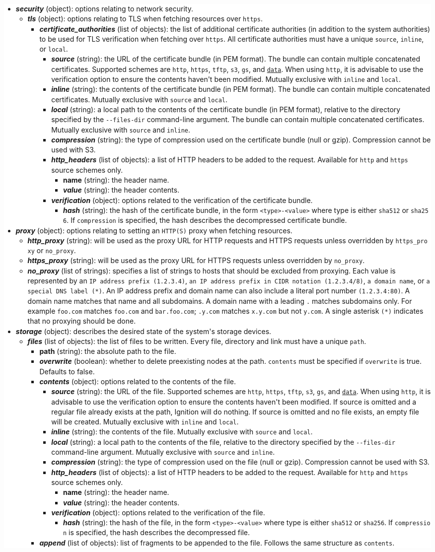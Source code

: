   * **_security_** (object): options relating to network security.
    * **_tls_** (object): options relating to TLS when fetching resources over `https`.
      * **_certificate_authorities_** (list of objects): the list of additional certificate authorities (in addition to the system authorities) to be used for TLS verification when fetching over `https`. All certificate authorities must have a unique `source`, `inline`, or `local`.
        * **_source_** (string): the URL of the certificate bundle (in PEM format). The bundle can contain multiple concatenated certificates. Supported schemes are `http`, `https`, `tftp`, `s3`, `gs`, and [`data`](https://tools.ietf.org/html/rfc2397). When using `http`, it is advisable to use the verification option to ensure the contents haven't been modified. Mutually exclusive with `inline` and `local`.
        * **_inline_** (string): the contents of the certificate bundle (in PEM format). The bundle can contain multiple concatenated certificates. Mutually exclusive with `source` and `local`.
        * **_local_** (string): a local path to the contents of the certificate bundle (in PEM format), relative to the directory specified by the `--files-dir` command-line argument. The bundle can contain multiple concatenated certificates. Mutually exclusive with `source` and `inline`.
        * **_compression_** (string): the type of compression used on the certificate bundle (null or gzip). Compression cannot be used with S3.
        * **_http_headers_** (list of objects): a list of HTTP headers to be added to the request. Available for `http` and `https` source schemes only.
          * **name** (string): the header name.
          * **_value_** (string): the header contents.
        * **_verification_** (object): options related to the verification of the certificate bundle.
          * **_hash_** (string): the hash of the certificate bundle, in the form `<type>-<value>` where type is either `sha512` or `sha256`. If `compression` is specified, the hash describes the decompressed certificate bundle.
  * **_proxy_** (object): options relating to setting an `HTTP(S)` proxy when fetching resources.
    * **_http_proxy_** (string): will be used as the proxy URL for HTTP requests and HTTPS requests unless overridden by `https_proxy` or `no_proxy`.
    * **_https_proxy_** (string): will be used as the proxy URL for HTTPS requests unless overridden by `no_proxy`.
    * **_no_proxy_** (list of strings): specifies a list of strings to hosts that should be excluded from proxying. Each value is represented by an `IP address prefix (1.2.3.4)`, `an IP address prefix in CIDR notation (1.2.3.4/8)`, `a domain name`, or `a special DNS label (*)`. An IP address prefix and domain name can also include a literal port number `(1.2.3.4:80)`. A domain name matches that name and all subdomains. A domain name with a leading `.` matches subdomains only. For example `foo.com` matches `foo.com` and `bar.foo.com`; `.y.com` matches `x.y.com` but not `y.com`. A single asterisk `(*)` indicates that no proxying should be done.
* **_storage_** (object): describes the desired state of the system's storage devices.
  * **_files_** (list of objects): the list of files to be written. Every file, directory and link must have a unique `path`.
    * **path** (string): the absolute path to the file.
    * **_overwrite_** (boolean): whether to delete preexisting nodes at the path. `contents` must be specified if `overwrite` is true. Defaults to false.
    * **_contents_** (object): options related to the contents of the file.
      * **_source_** (string): the URL of the file. Supported schemes are `http`, `https`, `tftp`, `s3`, `gs`, and [`data`](https://tools.ietf.org/html/rfc2397). When using `http`, it is advisable to use the verification option to ensure the contents haven't been modified. If source is omitted and a regular file already exists at the path, Ignition will do nothing. If source is omitted and no file exists, an empty file will be created. Mutually exclusive with `inline` and `local`.
      * **_inline_** (string): the contents of the file. Mutually exclusive with `source` and `local`.
      * **_local_** (string): a local path to the contents of the file, relative to the directory specified by the `--files-dir` command-line argument. Mutually exclusive with `source` and `inline`.
      * **_compression_** (string): the type of compression used on the file (null or gzip). Compression cannot be used with S3.
      * **_http_headers_** (list of objects): a list of HTTP headers to be added to the request. Available for `http` and `https` source schemes only.
        * **name** (string): the header name.
        * **_value_** (string): the header contents.
      * **_verification_** (object): options related to the verification of the file.
        * **_hash_** (string): the hash of the file, in the form `<type>-<value>` where type is either `sha512` or `sha256`. If `compression` is specified, the hash describes the decompressed file.
    * **_append_** (list of objects): list of fragments to be appended to the file. Follows the same structure as `contents`.